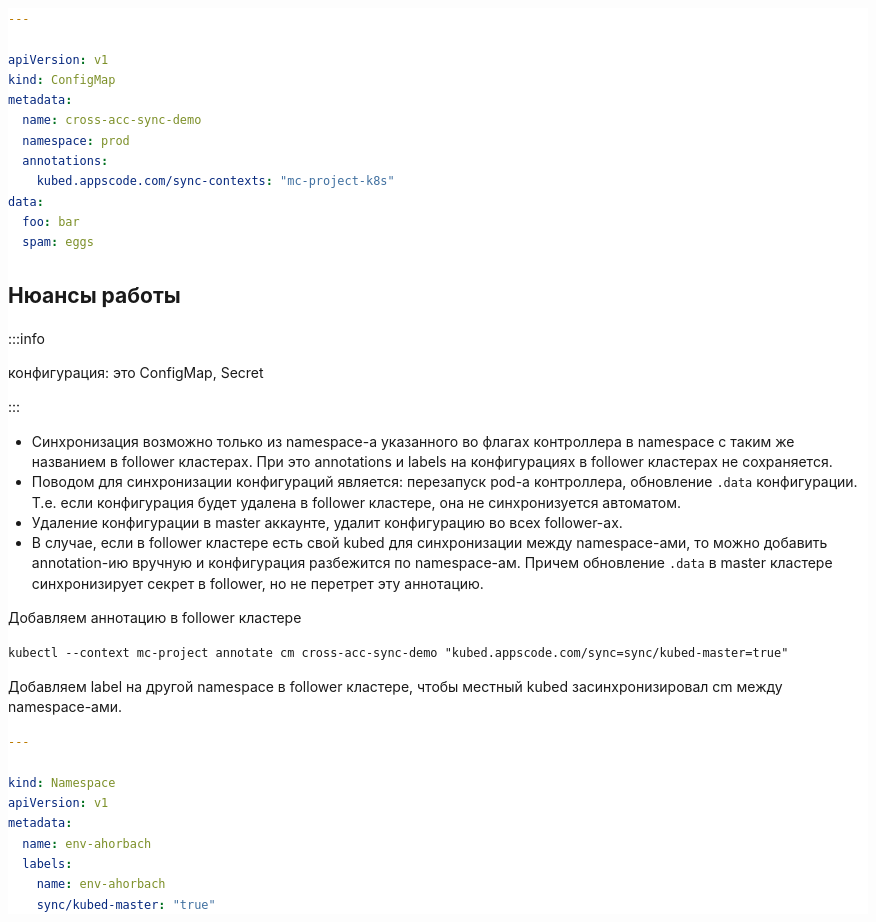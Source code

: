 ```yaml
---

apiVersion: v1
kind: ConfigMap
metadata:
  name: cross-acc-sync-demo
  namespace: prod
  annotations:
    kubed.appscode.com/sync-contexts: "mc-project-k8s"
data:
  foo: bar
  spam: eggs
```

## Нюансы работы

:::info

конфигурация: это ConfigMap, Secret

:::

- Синхронизация возможно только из namespace-а указанного во флагах контроллера в namespace с таким же названием в follower кластерах. При это annotations и labels на конфигурациях в follower кластерах не сохраняется.
- Поводом для синхронизации конфигураций является: перезапуск pod-а контроллера, обновление `.data` конфигурации. Т.е. если конфигурация будет удалена в follower кластере, она не синхронизуется автоматом.
- Удаление конфигурации в master аккаунте, удалит конфигурацию во всех follower-ах.
- В случае, если в follower кластере есть свой kubed для синхронизации между namespace-ами, то можно добавить annotation-ию вручную и конфигурация разбежится по namespace-ам. Причем обновление `.data` в master кластере синхронизирует секрет в follower, но не перетрет эту аннотацию.

Добавляем аннотацию в follower кластере
```shell
kubectl --context mc-project annotate cm cross-acc-sync-demo "kubed.appscode.com/sync=sync/kubed-master=true"
```

Добавляем label на другой namespace в follower кластере, чтобы местный kubed засинхронизировал cm между namespace-ами.

```yaml
---

kind: Namespace
apiVersion: v1
metadata:
  name: env-ahorbach
  labels:
    name: env-ahorbach
    sync/kubed-master: "true"
```
